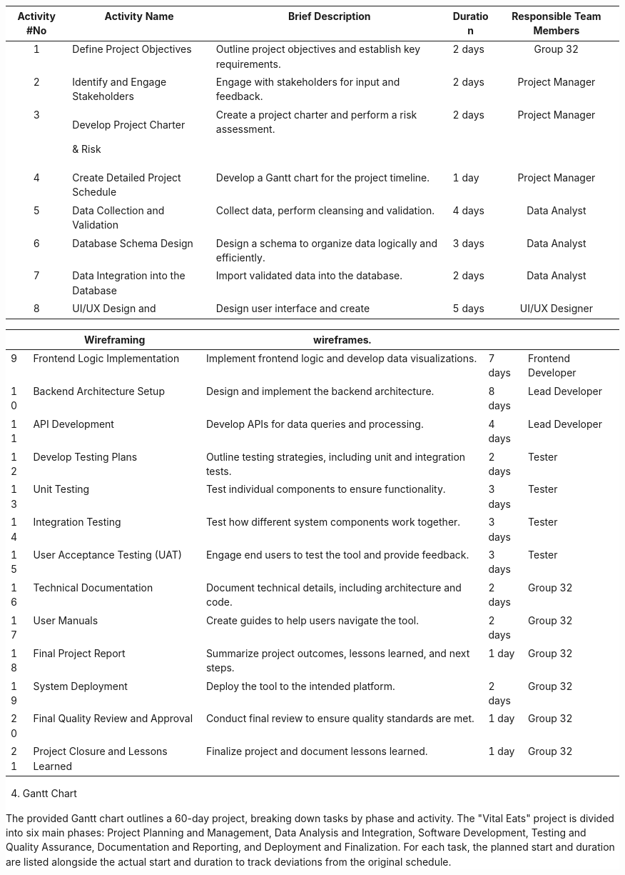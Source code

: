 

|Activity #No |Activity Name |Brief Description |Duration |Responsible Team Members |
| :-: | - | - | - | :-: |
|1 |Define Project Objectives |Outline project objectives and establish key requirements. |2 days |Group 32 |
|2 |Identify and Engage Stakeholders |Engage with stakeholders for input and feedback. |2 days |Project Manager |
|3 |<p>Develop Project Charter </p><p>& Risk </p>|Create a project charter and perform a risk assessment. |2 days |Project Manager |
|4 |Create Detailed Project Schedule |Develop a Gantt chart for the project timeline. |1 day |Project Manager |
|5 |Data Collection and Validation |Collect data, perform cleansing and validation. |4 days |Data Analyst |
|6 |Database Schema Design |Design a schema to organize data logically and efficiently. |3 days |Data Analyst |
|7 |Data Integration into the Database |Import validated data into the database. |2 days |Data Analyst |
|8 |UI/UX Design and |Design user interface and create |5 days |UI/UX Designer |



||Wireframing |wireframes. |||
| :- | - | - | :- | :- |
|9 |Frontend Logic Implementation |Implement frontend logic and develop data visualizations. |7 days |Frontend Developer |
|10 |Backend Architecture Setup |Design and implement the backend architecture. |8 days |Lead Developer |
|11 |API Development |Develop APIs for data queries and processing. |4 days |Lead Developer |
|12 |Develop Testing Plans |Outline testing strategies, including unit and integration tests. |2 days |Tester |
|13 |Unit Testing |Test individual components to ensure functionality. |3 days |Tester |
|14 |Integration Testing |Test how different system components work together. |3 days |Tester |
|15 |User Acceptance Testing (UAT) |Engage end users to test the tool and provide feedback. |3 days |Tester |
|16 |Technical Documentation |Document technical details, including architecture and code. |2 days |Group 32 |
|17 |User Manuals |Create guides to help users navigate the tool. |2 days |Group 32 |
|18 |Final Project Report |Summarize project outcomes, lessons learned, and next steps. |1 day |Group 32 |
|19 |System Deployment |Deploy the tool to the intended platform. |2 days |Group 32 |
|20 |Final Quality Review and Approval |Conduct final review to ensure quality standards are met. |1 day |Group 32 |
|21 |Project Closure and Lessons Learned |Finalize project and document lessons learned. |1 day |Group 32 |

4. Gantt Chart 

The provided Gantt chart outlines a 60-day project, breaking down tasks by phase and activity. The "Vital Eats" project is divided into six main phases: Project Planning and Management, Data Analysis and Integration, Software Development, Testing and Quality Assurance, Documentation and Reporting, and Deployment and Finalization. For each task, the planned start and duration are listed alongside the actual start and duration to track deviations from the original schedule. 
